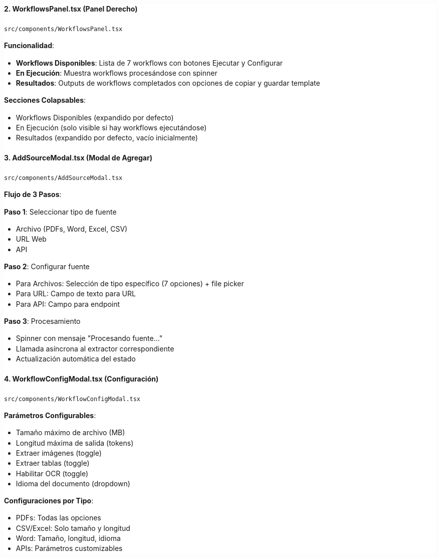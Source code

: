 #### 2. **WorkflowsPanel.tsx** (Panel Derecho)
```
src/components/WorkflowsPanel.tsx
```

**Funcionalidad**:
- **Workflows Disponibles**: Lista de 7 workflows con botones Ejecutar y Configurar
- **En Ejecución**: Muestra workflows procesándose con spinner
- **Resultados**: Outputs de workflows completados con opciones de copiar y guardar template

**Secciones Colapsables**:
- Workflows Disponibles (expandido por defecto)
- En Ejecución (solo visible si hay workflows ejecutándose)
- Resultados (expandido por defecto, vacío inicialmente)

#### 3. **AddSourceModal.tsx** (Modal de Agregar)
```
src/components/AddSourceModal.tsx
```

**Flujo de 3 Pasos**:

**Paso 1**: Seleccionar tipo de fuente
- Archivo (PDFs, Word, Excel, CSV)
- URL Web
- API

**Paso 2**: Configurar fuente
- Para Archivos: Selección de tipo específico (7 opciones) + file picker
- Para URL: Campo de texto para URL
- Para API: Campo para endpoint

**Paso 3**: Procesamiento
- Spinner con mensaje "Procesando fuente..."
- Llamada asíncrona al extractor correspondiente
- Actualización automática del estado

#### 4. **WorkflowConfigModal.tsx** (Configuración)
```
src/components/WorkflowConfigModal.tsx
```

**Parámetros Configurables**:
- Tamaño máximo de archivo (MB)
- Longitud máxima de salida (tokens)
- Extraer imágenes (toggle)
- Extraer tablas (toggle)
- Habilitar OCR (toggle)
- Idioma del documento (dropdown)

**Configuraciones por Tipo**:
- PDFs: Todas las opciones
- CSV/Excel: Solo tamaño y longitud
- Word: Tamaño, longitud, idioma
- APIs: Parámetros customizables
